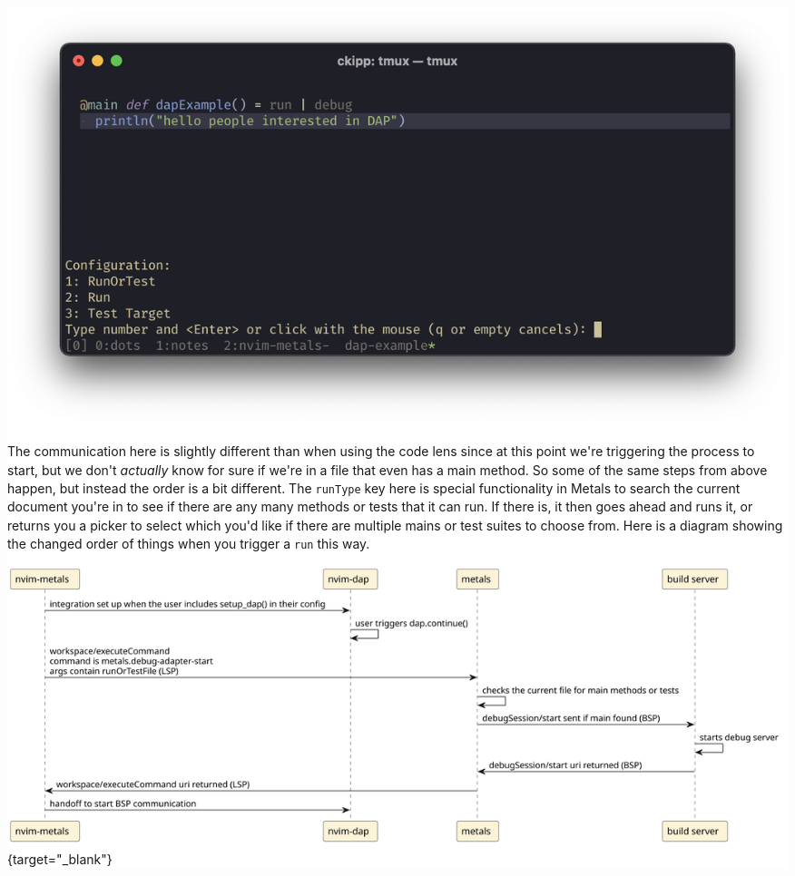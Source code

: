 ![example of my run configurations](/images/run-configurations.png)

The communication here is slightly different than when using the code lens since
at this point we're triggering the process to start, but we don't _actually_
know for sure if we're in a file that even has a main method. So some of the
same steps from above happen, but instead the order is a bit different. The
`runType` key here is special functionality in Metals to search the current
document you're in to see if there are any many methods or tests that it can
run. If there is, it then goes ahead and runs it, or returns you a picker to
select which you'd like if there are multiple mains or test suites to choose
from. Here is a diagram showing the changed order of things when you trigger a
`run` this way.

[![debug discover communication](/images/debug-discovery.svg)](/images/debug-discovery.svg){target="_blank"}
